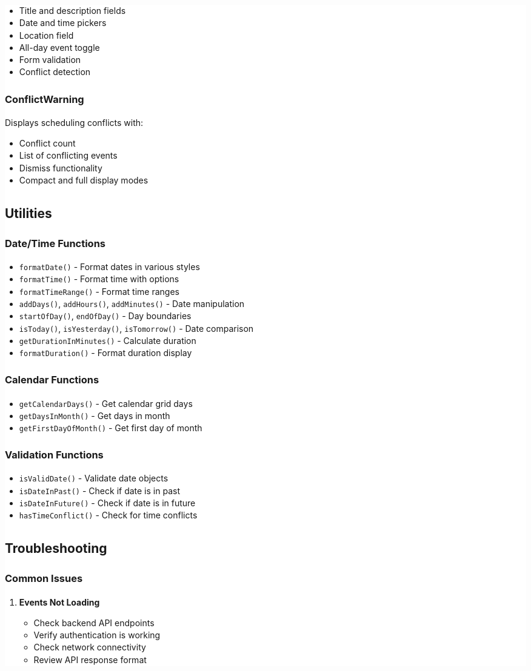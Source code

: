 - Title and description fields
- Date and time pickers
- Location field
- All-day event toggle
- Form validation
- Conflict detection

### ConflictWarning

Displays scheduling conflicts with:

- Conflict count
- List of conflicting events
- Dismiss functionality
- Compact and full display modes

## Utilities

### Date/Time Functions

- `formatDate()` - Format dates in various styles
- `formatTime()` - Format time with options
- `formatTimeRange()` - Format time ranges
- `addDays()`, `addHours()`, `addMinutes()` - Date manipulation
- `startOfDay()`, `endOfDay()` - Day boundaries
- `isToday()`, `isYesterday()`, `isTomorrow()` - Date comparison
- `getDurationInMinutes()` - Calculate duration
- `formatDuration()` - Format duration display

### Calendar Functions

- `getCalendarDays()` - Get calendar grid days
- `getDaysInMonth()` - Get days in month
- `getFirstDayOfMonth()` - Get first day of month

### Validation Functions

- `isValidDate()` - Validate date objects
- `isDateInPast()` - Check if date is in past
- `isDateInFuture()` - Check if date is in future
- `hasTimeConflict()` - Check for time conflicts

## Troubleshooting

### Common Issues

1. **Events Not Loading**

   - Check backend API endpoints
   - Verify authentication is working
   - Check network connectivity
   - Review API response format

